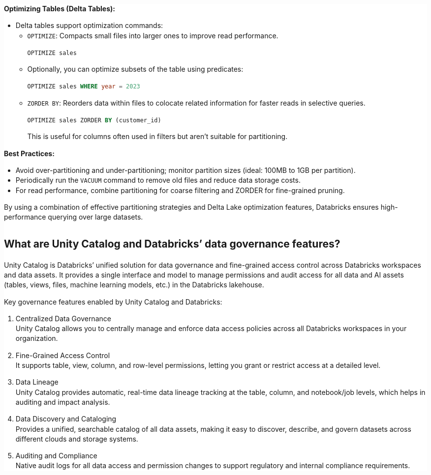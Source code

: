 **Optimizing Tables (Delta Tables):**
- Delta tables support optimization commands:
  - `OPTIMIZE`: Compacts small files into larger ones to improve read performance.
    ```sql
    OPTIMIZE sales
    ```
  - Optionally, you can optimize subsets of the table using predicates:
    ```sql
    OPTIMIZE sales WHERE year = 2023
    ```
  - `ZORDER BY`: Reorders data within files to colocate related information for faster reads in selective queries.
    ```sql
    OPTIMIZE sales ZORDER BY (customer_id)
    ```
    This is useful for columns often used in filters but aren’t suitable for partitioning.

**Best Practices:**
- Avoid over-partitioning and under-partitioning; monitor partition sizes (ideal: 100MB to 1GB per partition).
- Periodically run the `VACUUM` command to remove old files and reduce data storage costs.
- For read performance, combine partitioning for coarse filtering and ZORDER for fine-grained pruning.

By using a combination of effective partitioning strategies and Delta Lake optimization features, Databricks ensures high-performance querying over large datasets.

## What are Unity Catalog and Databricks’ data governance features?
Unity Catalog is Databricks’ unified solution for data governance and fine-grained access control across Databricks workspaces and data assets. It provides a single interface and model to manage permissions and audit access for all data and AI assets (tables, views, files, machine learning models, etc.) in the Databricks lakehouse.

Key governance features enabled by Unity Catalog and Databricks:

1. Centralized Data Governance  
   Unity Catalog allows you to centrally manage and enforce data access policies across all Databricks workspaces in your organization.

2. Fine-Grained Access Control  
   It supports table, view, column, and row-level permissions, letting you grant or restrict access at a detailed level.

3. Data Lineage  
   Unity Catalog provides automatic, real-time data lineage tracking at the table, column, and notebook/job levels, which helps in auditing and impact analysis.

4. Data Discovery and Cataloging  
   Provides a unified, searchable catalog of all data assets, making it easy to discover, describe, and govern datasets across different clouds and storage systems.

5. Auditing and Compliance  
   Native audit logs for all data access and permission changes to support regulatory and internal compliance requirements.

